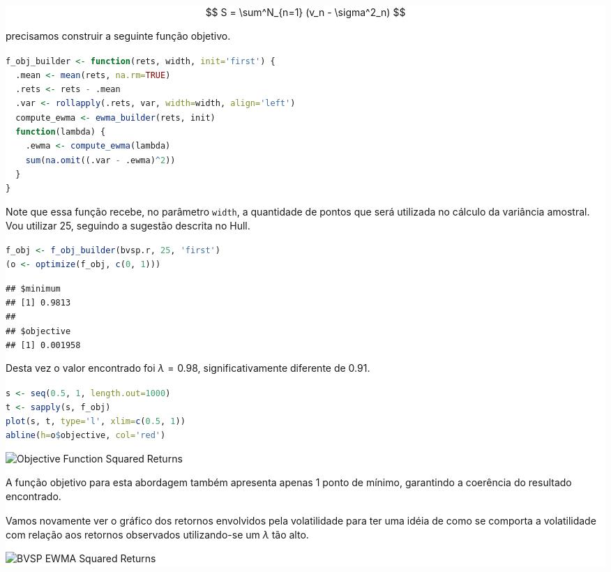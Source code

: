 $$
S = \sum^N_{n=1} (v_n - \sigma^2_n)
$$

precisamos construir a seguinte função objetivo.


```r
f_obj_builder <- function(rets, width, init='first') {
  .mean <- mean(rets, na.rm=TRUE)
  .rets <- rets - .mean
  .var <- rollapply(.rets, var, width=width, align='left')
  compute_ewma <- ewma_builder(rets, init)
  function(lambda) {
    .ewma <- compute_ewma(lambda)
    sum(na.omit((.var - .ewma)^2))
  }
}
```


Note que essa função recebe, no parâmetro `width`, a quantidade de pontos que será utilizada no cálculo da variância amostral.
Vou utilizar 25, seguindo a sugestão descrita no Hull.


```r
f_obj <- f_obj_builder(bvsp.r, 25, 'first')
(o <- optimize(f_obj, c(0, 1)))
```

```
## $minimum
## [1] 0.9813
## 
## $objective
## [1] 0.001958
```


Desta vez o valor encontrado foi $\lambda = 0.98$, significativamente diferente de $0.91$.


```r
s <- seq(0.5, 1, length.out=1000)
t <- sapply(s, f_obj)
plot(s, t, type='l', xlim=c(0.5, 1))
abline(h=o$objective, col='red')
```

![Objective Function Squared Returns]({filename}figure/objective-function-volatility-forecast.png) 


A função objetivo para esta abordagem também apresenta apenas 1 ponto de mínimo, garantindo a coerência do resultado encontrado.

Vamos novamente ver o gráfico dos retornos envolvidos pela volatilidade para ter uma idéia de como se comporta a volatilidade com relação aos retornos observados utilizando-se um $\lambda$ tão alto.

![BVSP EWMA Squared Returns]({filename}figure/bvsp-returns-ewma-volatility-forecast.png) 


[1]: {filename}/computing-ewma.md "Computing EWMA"
[2]: {filename}/computing-ewma-2.md "Computing EWMA 2"
[3]: {filename}/ewma-convergence-divergence.md "EWMA Convergence and Divergence"
[morettin-st]: http://www.ime.usp.br/~pam/ST.html "Séries Temporais"
[hull]: http://www-2.rotman.utoronto.ca/~hull/ofod/index.html "John Hull"